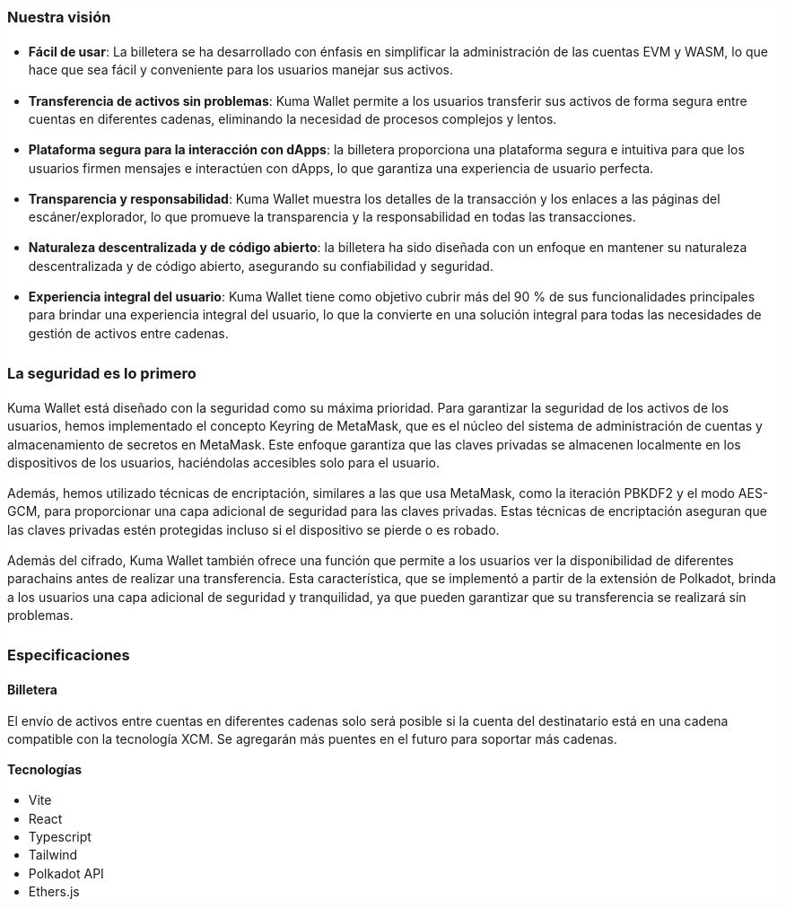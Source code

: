 ### Nuestra visión

- **Fácil de usar**: La billetera se ha desarrollado con énfasis en simplificar la administración de las cuentas EVM y WASM, lo que hace que sea fácil y conveniente para los usuarios manejar sus activos.

- **Transferencia de activos sin problemas**: Kuma Wallet permite a los usuarios transferir sus activos de forma segura entre cuentas en diferentes cadenas, eliminando la necesidad de procesos complejos y lentos.

- **Plataforma segura para la interacción con dApps**: la billetera proporciona una plataforma segura e intuitiva para que los usuarios firmen mensajes e interactúen con dApps, lo que garantiza una experiencia de usuario perfecta.

- **Transparencia y responsabilidad**: Kuma Wallet muestra los detalles de la transacción y los enlaces a las páginas del escáner/explorador, lo que promueve la transparencia y la responsabilidad en todas las transacciones.

- **Naturaleza descentralizada y de código abierto**: la billetera ha sido diseñada con un enfoque en mantener su naturaleza descentralizada y de código abierto, asegurando su confiabilidad y seguridad.

- **Experiencia integral del usuario**: Kuma Wallet tiene como objetivo cubrir más del 90 % de sus funcionalidades principales para brindar una experiencia integral del usuario, lo que la convierte en una solución integral para todas las necesidades de gestión de activos entre cadenas.

### La seguridad es lo primero

Kuma Wallet está diseñado con la seguridad como su máxima prioridad. Para garantizar la seguridad de los activos de los usuarios, hemos implementado el concepto Keyring de MetaMask, que es el núcleo del sistema de administración de cuentas y almacenamiento de secretos en MetaMask. Este enfoque garantiza que las claves privadas se almacenen localmente en los dispositivos de los usuarios, haciéndolas accesibles solo para el usuario.

Además, hemos utilizado técnicas de encriptación, similares a las que usa MetaMask, como la iteración PBKDF2 y el modo AES-GCM, para proporcionar una capa adicional de seguridad para las claves privadas. Estas técnicas de encriptación aseguran que las claves privadas estén protegidas incluso si el dispositivo se pierde o es robado.

Además del cifrado, Kuma Wallet también ofrece una función que permite a los usuarios ver la disponibilidad de diferentes parachains antes de realizar una transferencia. Esta característica, que se implementó a partir de la extensión de Polkadot, brinda a los usuarios una capa adicional de seguridad y tranquilidad, ya que pueden garantizar que su transferencia se realizará sin problemas.

### Especificaciones

**Billetera**

El envío de activos entre cuentas en diferentes cadenas solo será posible si la cuenta del destinatario está en una cadena compatible con la tecnología XCM.
Se agregarán más puentes en el futuro para soportar más cadenas.

**Tecnologías**
- Vite
- React 
- Typescript
- Tailwind
- Polkadot API
- Ethers.js
